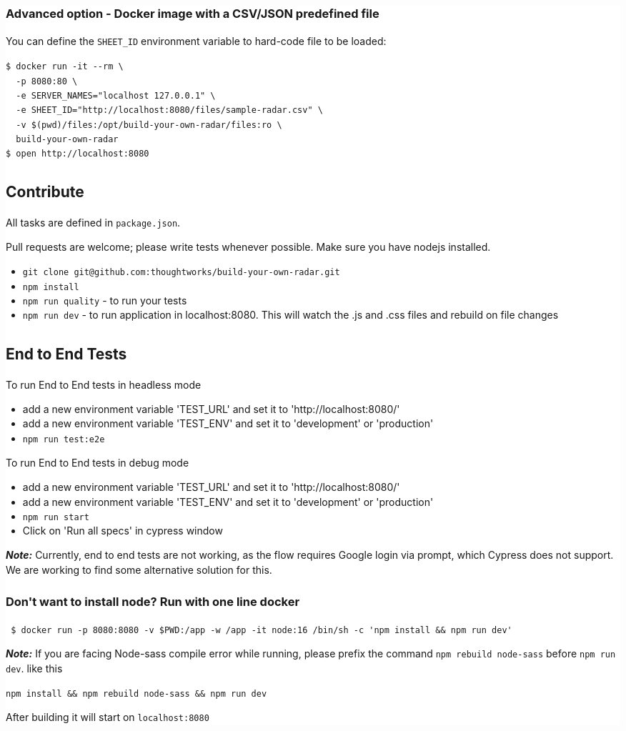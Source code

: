 ### Advanced option - Docker image with a CSV/JSON predefined file

You can define the `SHEET_ID` environment variable to hard-code file to be loaded:

~~~
$ docker run -it --rm \
  -p 8080:80 \
  -e SERVER_NAMES="localhost 127.0.0.1" \
  -e SHEET_ID="http://localhost:8080/files/sample-radar.csv" \
  -v $(pwd)/files:/opt/build-your-own-radar/files:ro \
  build-your-own-radar
$ open http://localhost:8080
~~~

## Contribute

All tasks are defined in `package.json`.

Pull requests are welcome; please write tests whenever possible.
Make sure you have nodejs installed.

- `git clone git@github.com:thoughtworks/build-your-own-radar.git`
- `npm install`
- `npm run quality` - to run your tests
- `npm run dev` - to run application in localhost:8080. This will watch the .js and .css files and rebuild on file changes

## End to End Tests

To run End to End tests in headless mode

- add a new environment variable 'TEST_URL' and set it to 'http://localhost:8080/'
- add a new environment variable 'TEST_ENV' and set it to 'development' or 'production'
- `npm run test:e2e`

To run End to End tests in debug mode

- add a new environment variable 'TEST_URL' and set it to 'http://localhost:8080/'
- add a new environment variable 'TEST_ENV' and set it to 'development' or 'production'
- `npm run start`
- Click on 'Run all specs' in cypress window

**_Note:_** Currently, end to end tests are not working, as the flow requires Google login via prompt, which Cypress does not support. We are working to find some alternative solution for this.

### Don't want to install node? Run with one line docker

     $ docker run -p 8080:8080 -v $PWD:/app -w /app -it node:16 /bin/sh -c 'npm install && npm run dev'

**_Note:_** If you are facing Node-sass compile error while running, please prefix the command `npm rebuild node-sass` before `npm run dev`. like this

```
npm install && npm rebuild node-sass && npm run dev
```

After building it will start on `localhost:8080`
